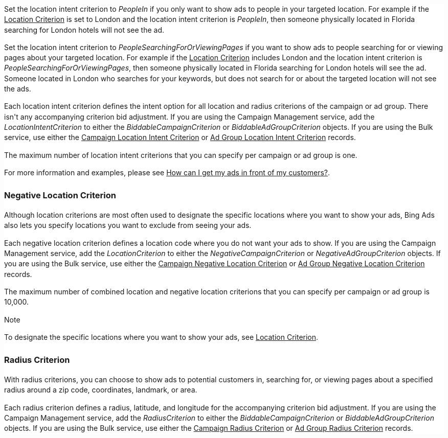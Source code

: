 Set the location intent criterion to *PeopleIn* if you only want to show ads to people in your targeted location. For example if the [Location Criterion](#locationcriterion) is set to London and the location intent criterion is *PeopleIn*, then someone physically located in Florida searching for London hotels will not see the ad.

Set the location intent criterion to *PeopleSearchingForOrViewingPages* if you want to show ads to people searching for or viewing pages about your targeted location. For example if the [Location Criterion](#locationcriterion) includes London and the location intent criterion is *PeopleSearchingForOrViewingPages*, then someone physically located in Florida searching for London hotels will see the ad. Someone located in London who searches for your keywords, but does not search for or about the targeted location will not see the ads.

Each location intent criterion defines the intent option for all location and radius criterions of the campaign or ad group. There isn't any accompanying criterion bid adjustment. If you are using the Campaign Management service, add the *LocationIntentCriterion* to either the *BiddableCampaignCriterion* or *BiddableAdGroupCriterion* objects. If you are using the Bulk service, use either the [Campaign Location Intent Criterion](/binga/bingads/bulk-service/campaign-location-intent-criterion.md) or [Ad Group Location Intent Criterion](/binga/bingads/bulk-service/ad-group-location-intent-criterion.md) records. 

The maximum number of location intent criterions that you can specify per campaign or ad group is one.

For more information and examples, please see [How can I get my ads in front of my customers?](https://help.bingads.microsoft.com/#apex/3/en/51029/0).

### <a name="negativelocationcriterion"></a>Negative Location Criterion
Although location criterions are most often used to designate the specific locations where you want to show your ads, Bing Ads also lets you specify locations you want to exclude from seeing your ads.

Each negative location criterion defines a location code where you do not want your ads to show. If you are using the Campaign Management service, add the *LocationCriterion* to either the *NegativeCampaignCriterion* or *NegativeAdGroupCriterion* objects. If you are using the Bulk service, use either the [Campaign Negative Location Criterion](/binga/bingads/bulk-service/campaign-negative-location-criterion.md) or [Ad Group Negative Location Criterion](/binga/bingads/bulk-service/ad-group-negative-location-criterion.md) records. 

The maximum number of combined location and negative location criterions that you can specify per campaign or ad group is 10,000. 

> [!NOTE]
> To designate the specific locations where you want to show your ads, see [Location Criterion](#locationcriterion).

### <a name="radiuscriterion"></a>Radius Criterion
With radius criterions, you can choose to show ads to potential customers in, searching for, or viewing pages about a specified radius around a zip code, coordinates, landmark, or area.

Each radius criterion defines a radius, latitude, and longitude for the accompanying criterion bid adjustment. If you are using the Campaign Management service, add the *RadiusCriterion* to either the *BiddableCampaignCriterion* or *BiddableAdGroupCriterion* objects. If you are using the Bulk service, use either the [Campaign Radius Criterion](/binga/bingads/bulk-service/campaign-radius-criterion.md) or [Ad Group Radius Criterion](/binga/bingads/bulk-service/ad-group-radius-criterion.md) records. 
